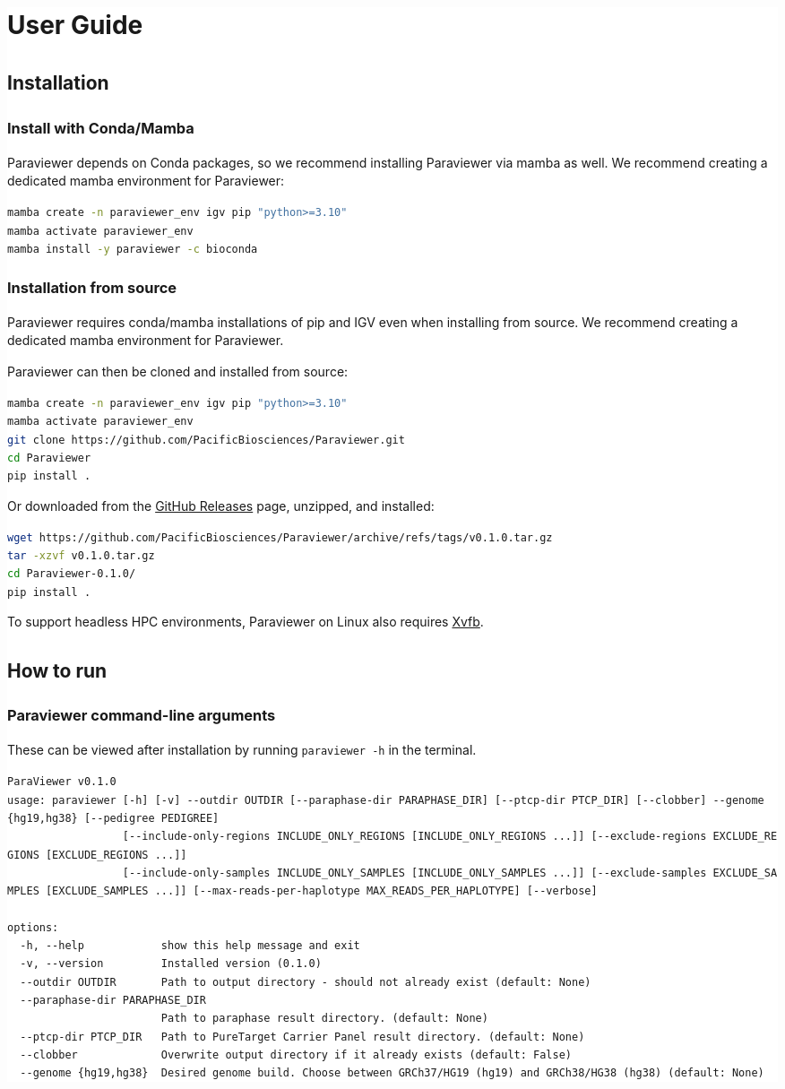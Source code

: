 # User Guide

## Installation
### Install with Conda/Mamba
Paraviewer depends on Conda packages, so we recommend installing Paraviewer via mamba as well. 
We recommend creating a dedicated mamba environment for Paraviewer:
```bash
mamba create -n paraviewer_env igv pip "python>=3.10"
mamba activate paraviewer_env
mamba install -y paraviewer -c bioconda
```

### Installation from source

Paraviewer requires conda/mamba installations of pip and IGV even when installing from source.
We recommend creating a dedicated mamba environment for Paraviewer.

Paraviewer can then be cloned and installed from source:
```bash
mamba create -n paraviewer_env igv pip "python>=3.10"
mamba activate paraviewer_env
git clone https://github.com/PacificBiosciences/Paraviewer.git
cd Paraviewer
pip install .
```

Or downloaded from the [GitHub Releases](https://github.com/PacificBiosciences/Paraviewer/releases) page, unzipped, and installed:
```bash
wget https://github.com/PacificBiosciences/Paraviewer/archive/refs/tags/v0.1.0.tar.gz
tar -xzvf v0.1.0.tar.gz
cd Paraviewer-0.1.0/
pip install .
```

To support headless HPC environments, Paraviewer on Linux also requires [Xvfb](https://www.x.org/archive/X11R7.7/doc/man/man1/Xvfb.1.xhtml).

## How to run
### Paraviewer command-line arguments
These can be viewed after installation by running `paraviewer -h` in the terminal.
```text
ParaViewer v0.1.0
usage: paraviewer [-h] [-v] --outdir OUTDIR [--paraphase-dir PARAPHASE_DIR] [--ptcp-dir PTCP_DIR] [--clobber] --genome {hg19,hg38} [--pedigree PEDIGREE]
                  [--include-only-regions INCLUDE_ONLY_REGIONS [INCLUDE_ONLY_REGIONS ...]] [--exclude-regions EXCLUDE_REGIONS [EXCLUDE_REGIONS ...]]
                  [--include-only-samples INCLUDE_ONLY_SAMPLES [INCLUDE_ONLY_SAMPLES ...]] [--exclude-samples EXCLUDE_SAMPLES [EXCLUDE_SAMPLES ...]] [--max-reads-per-haplotype MAX_READS_PER_HAPLOTYPE] [--verbose]

options:
  -h, --help            show this help message and exit
  -v, --version         Installed version (0.1.0)
  --outdir OUTDIR       Path to output directory - should not already exist (default: None)
  --paraphase-dir PARAPHASE_DIR
                        Path to paraphase result directory. (default: None)
  --ptcp-dir PTCP_DIR   Path to PureTarget Carrier Panel result directory. (default: None)
  --clobber             Overwrite output directory if it already exists (default: False)
  --genome {hg19,hg38}  Desired genome build. Choose between GRCh37/HG19 (hg19) and GRCh38/HG38 (hg38) (default: None)
```